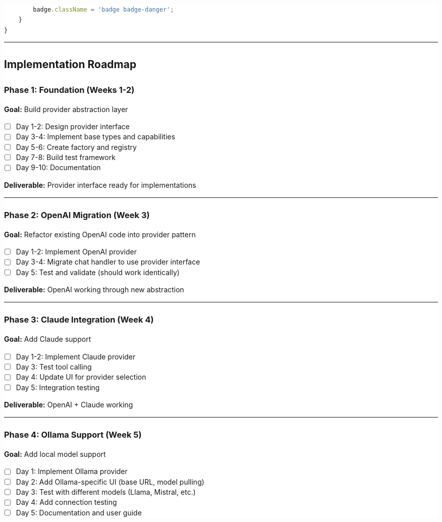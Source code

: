 ```javascript
        badge.className = 'badge badge-danger';
    }
}
```

---

## Implementation Roadmap

### Phase 1: Foundation (Weeks 1-2)
**Goal:** Build provider abstraction layer

- [ ] Day 1-2: Design provider interface
- [ ] Day 3-4: Implement base types and capabilities
- [ ] Day 5-6: Create factory and registry
- [ ] Day 7-8: Build test framework
- [ ] Day 9-10: Documentation

**Deliverable:** Provider interface ready for implementations

---

### Phase 2: OpenAI Migration (Week 3)
**Goal:** Refactor existing OpenAI code into provider pattern

- [ ] Day 1-2: Implement OpenAI provider
- [ ] Day 3-4: Migrate chat handler to use provider interface
- [ ] Day 5: Test and validate (should work identically)

**Deliverable:** OpenAI working through new abstraction

---

### Phase 3: Claude Integration (Week 4)
**Goal:** Add Claude support

- [ ] Day 1-2: Implement Claude provider
- [ ] Day 3: Test tool calling
- [ ] Day 4: Update UI for provider selection
- [ ] Day 5: Integration testing

**Deliverable:** OpenAI + Claude working

---

### Phase 4: Ollama Support (Week 5)
**Goal:** Add local model support

- [ ] Day 1: Implement Ollama provider
- [ ] Day 2: Add Ollama-specific UI (base URL, model pulling)
- [ ] Day 3: Test with different models (Llama, Mistral, etc.)
- [ ] Day 4: Add connection testing
- [ ] Day 5: Documentation and user guide
